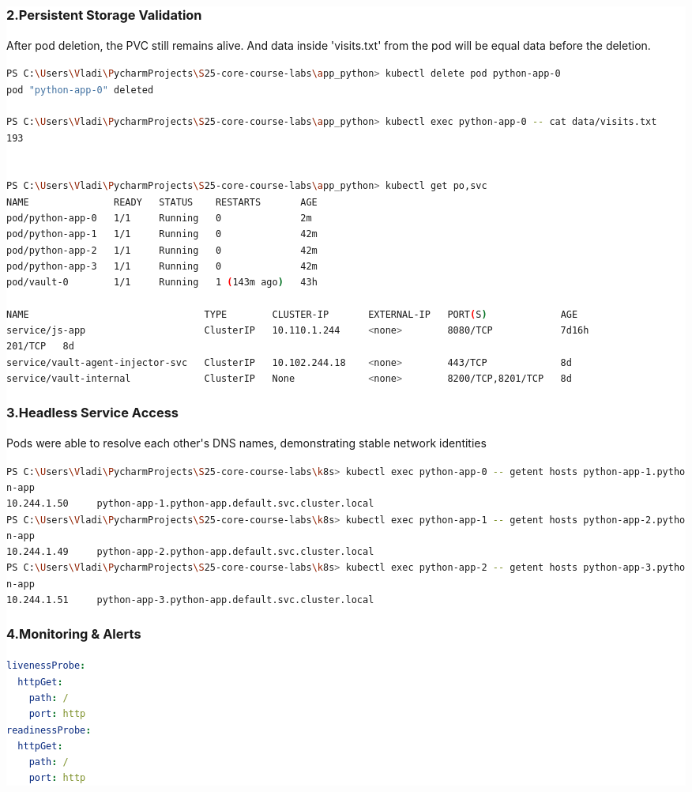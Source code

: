 ### 2.Persistent Storage Validation

After pod deletion, the PVC still remains alive. And data inside 'visits.txt' from the pod will be equal data before the
deletion.

```bash
PS C:\Users\Vladi\PycharmProjects\S25-core-course-labs\app_python> kubectl delete pod python-app-0
pod "python-app-0" deleted

PS C:\Users\Vladi\PycharmProjects\S25-core-course-labs\app_python> kubectl exec python-app-0 -- cat data/visits.txt
193


PS C:\Users\Vladi\PycharmProjects\S25-core-course-labs\app_python> kubectl get po,svc   
NAME               READY   STATUS    RESTARTS       AGE
pod/python-app-0   1/1     Running   0              2m
pod/python-app-1   1/1     Running   0              42m
pod/python-app-2   1/1     Running   0              42m
pod/python-app-3   1/1     Running   0              42m
pod/vault-0        1/1     Running   1 (143m ago)   43h

NAME                               TYPE        CLUSTER-IP       EXTERNAL-IP   PORT(S)             AGE
service/js-app                     ClusterIP   10.110.1.244     <none>        8080/TCP            7d16h
201/TCP   8d
service/vault-agent-injector-svc   ClusterIP   10.102.244.18    <none>        443/TCP             8d
service/vault-internal             ClusterIP   None             <none>        8200/TCP,8201/TCP   8d
```

### 3.Headless Service Access

Pods were able to resolve each other's DNS names, demonstrating stable network identities

```bash
PS C:\Users\Vladi\PycharmProjects\S25-core-course-labs\k8s> kubectl exec python-app-0 -- getent hosts python-app-1.python-app
10.244.1.50     python-app-1.python-app.default.svc.cluster.local
PS C:\Users\Vladi\PycharmProjects\S25-core-course-labs\k8s> kubectl exec python-app-1 -- getent hosts python-app-2.python-app
10.244.1.49     python-app-2.python-app.default.svc.cluster.local
PS C:\Users\Vladi\PycharmProjects\S25-core-course-labs\k8s> kubectl exec python-app-2 -- getent hosts python-app-3.python-app
10.244.1.51     python-app-3.python-app.default.svc.cluster.local
```

### 4.Monitoring & Alerts

```yaml
livenessProbe:
  httpGet:
    path: /
    port: http
readinessProbe:
  httpGet:
    path: /
    port: http
```
